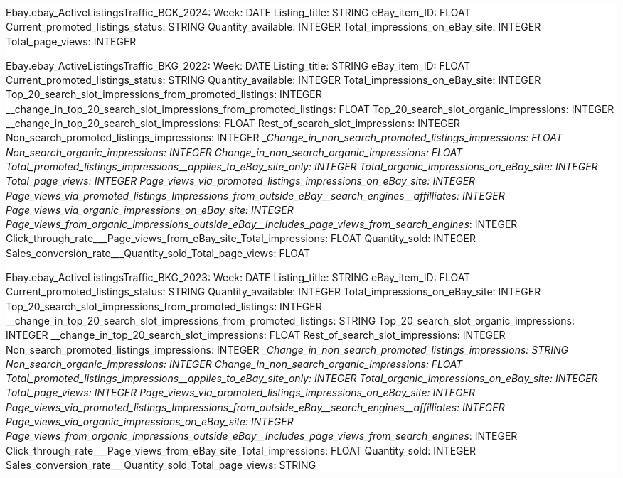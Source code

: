  Ebay.ebay_ActiveListingsTraffic_BCK_2024:
  Week: DATE
  Listing_title: STRING
  eBay_item_ID: FLOAT
  Current_promoted_listings_status: STRING
  Quantity_available: INTEGER
  Total_impressions_on_eBay_site: INTEGER
  Total_page_views: INTEGER

 Ebay.ebay_ActiveListingsTraffic_BKG_2022:
  Week: DATE
  Listing_title: STRING
  eBay_item_ID: FLOAT
  Current_promoted_listings_status: STRING
  Quantity_available: INTEGER
  Total_impressions_on_eBay_site: INTEGER
  Top_20_search_slot_impressions_from_promoted_listings: INTEGER
  __change_in_top_20_search_slot_impressions_from_promoted_listings: FLOAT
  Top_20_search_slot_organic_impressions: INTEGER
  __change_in_top_20_search_slot_impressions: FLOAT
  Rest_of_search_slot_impressions: INTEGER
  Non_search_promoted_listings_impressions: INTEGER
  __Change_in_non_search_promoted_listings_impressions: FLOAT
  Non_search_organic_impressions: INTEGER
  __Change_in_non_search_organic_impressions: FLOAT
  Total_promoted_listings_impressions__applies_to_eBay_site_only_: INTEGER
  Total_organic_impressions_on_eBay_site: INTEGER
  Total_page_views: INTEGER
  Page_views_via_promoted_listings_impressions_on_eBay_site: INTEGER
  Page_views_via_promoted_listings_Impressions_from_outside_eBay__search_engines__affilliates_: INTEGER
  Page_views_via_organic_impressions_on_eBay_site: INTEGER
  Page_views_from_organic_impressions_outside_eBay__Includes_page_views_from_search_engines_: INTEGER
  Click_through_rate___Page_views_from_eBay_site_Total_impressions: FLOAT
  Quantity_sold: INTEGER
  Sales_conversion_rate___Quantity_sold_Total_page_views: FLOAT

 Ebay.ebay_ActiveListingsTraffic_BKG_2023:
  Week: DATE
  Listing_title: STRING
  eBay_item_ID: FLOAT
  Current_promoted_listings_status: STRING
  Quantity_available: INTEGER
  Total_impressions_on_eBay_site: INTEGER
  Top_20_search_slot_impressions_from_promoted_listings: INTEGER
  __change_in_top_20_search_slot_impressions_from_promoted_listings: STRING
  Top_20_search_slot_organic_impressions: INTEGER
  __change_in_top_20_search_slot_impressions: FLOAT
  Rest_of_search_slot_impressions: INTEGER
  Non_search_promoted_listings_impressions: INTEGER
  __Change_in_non_search_promoted_listings_impressions: STRING
  Non_search_organic_impressions: INTEGER
  __Change_in_non_search_organic_impressions: FLOAT
  Total_promoted_listings_impressions__applies_to_eBay_site_only_: INTEGER
  Total_organic_impressions_on_eBay_site: INTEGER
  Total_page_views: INTEGER
  Page_views_via_promoted_listings_impressions_on_eBay_site: INTEGER
  Page_views_via_promoted_listings_Impressions_from_outside_eBay__search_engines__affilliates_: INTEGER
  Page_views_via_organic_impressions_on_eBay_site: INTEGER
  Page_views_from_organic_impressions_outside_eBay__Includes_page_views_from_search_engines_: INTEGER
  Click_through_rate___Page_views_from_eBay_site_Total_impressions: FLOAT
  Quantity_sold: INTEGER
  Sales_conversion_rate___Quantity_sold_Total_page_views: STRING
